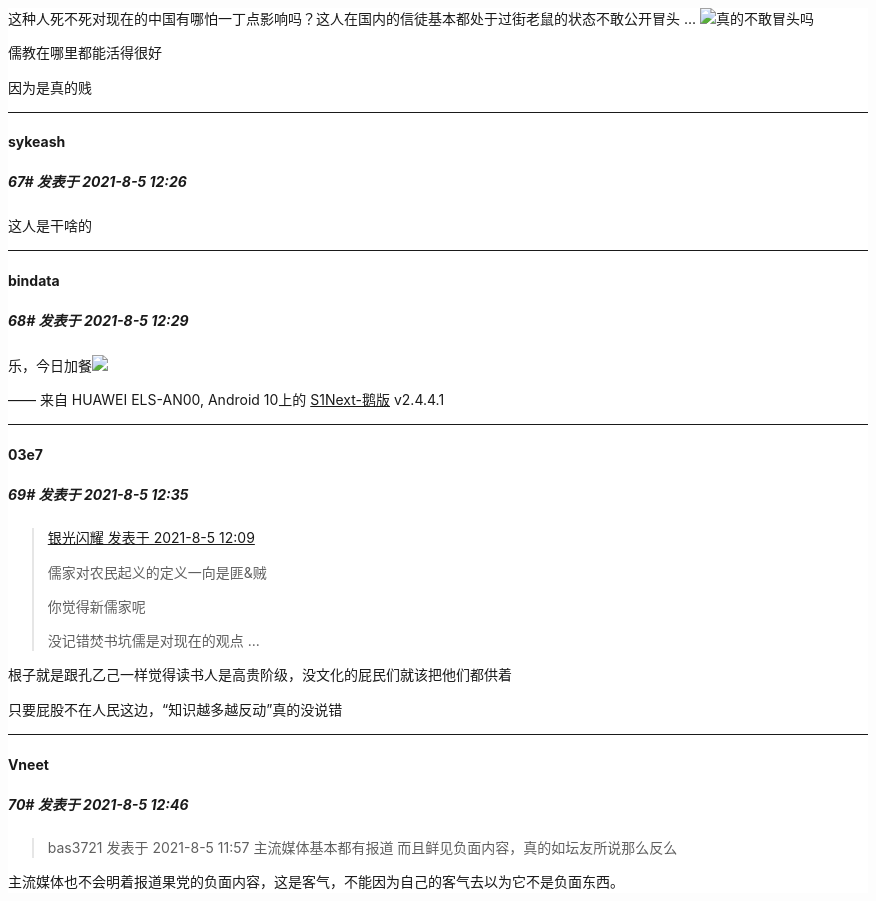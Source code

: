 这种人死不死对现在的中国有哪怕一丁点影响吗？这人在国内的信徒基本都处于过街老鼠的状态不敢公开冒头 ...</blockquote>
<img src="https://static.saraba1st.com/image/smiley/face2017/067.png" referrerpolicy="no-referrer">真的不敢冒头吗 

儒教在哪里都能活得很好 

因为是真的贱 


*****

####  sykeash  
##### 67#       发表于 2021-8-5 12:26


这人是干啥的


*****

####  bindata  
##### 68#       发表于 2021-8-5 12:29


乐，今日加餐<img src="https://static.saraba1st.com/image/smiley/face2017/037.png" referrerpolicy="no-referrer">

—— 来自 HUAWEI ELS-AN00, Android 10上的 [S1Next-鹅版](https://github.com/ykrank/S1-Next/releases) v2.4.4.1


*****

####  03e7  
##### 69#       发表于 2021-8-5 12:35


<blockquote><a href="httphttps://bbs.saraba1st.com/2b/forum.php?mod=redirect&amp;goto=findpost&amp;pid=52246815&amp;ptid=2019097" target="_blank">银光闪耀 发表于 2021-8-5 12:09</a>

儒家对农民起义的定义一向是匪&amp;贼

你觉得新儒家呢 

没记错焚书坑儒是对现在的观点 ...</blockquote>
根子就是跟孔乙己一样觉得读书人是高贵阶级，没文化的屁民们就该把他们都供着


只要屁股不在人民这边，“知识越多越反动”真的没说错


*****

####  Vneet  
##### 70#       发表于 2021-8-5 12:46


<blockquote>bas3721 发表于 2021-8-5 11:57
主流媒体基本都有报道 而且鲜见负面内容，真的如坛友所说那么反么</blockquote>
主流媒体也不会明着报道果党的负面内容，这是客气，不能因为自己的客气去以为它不是负面东西。
